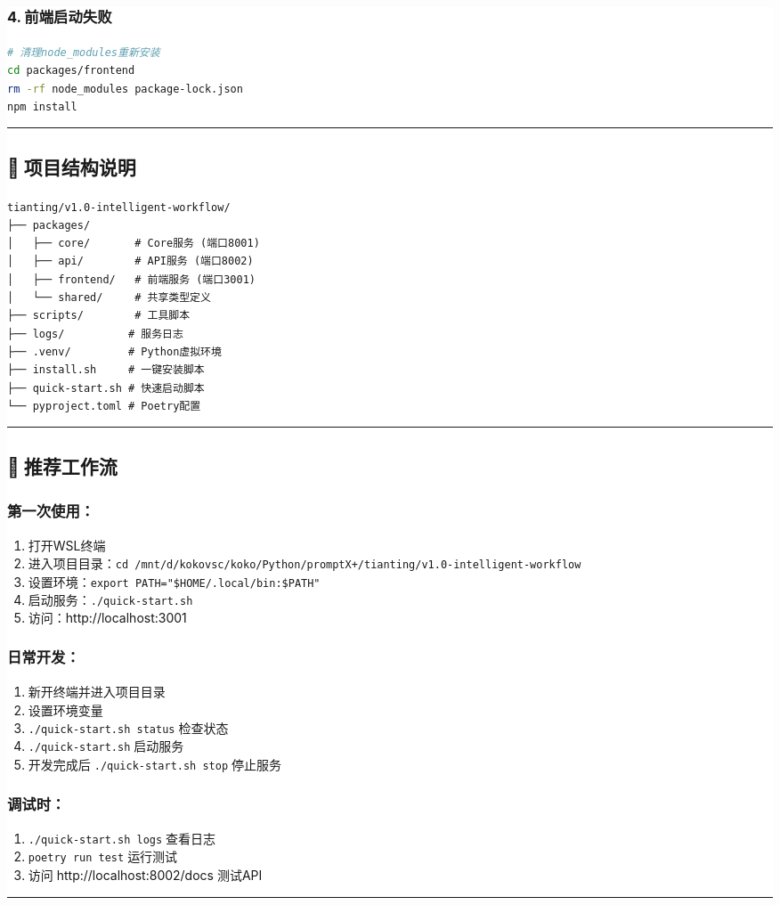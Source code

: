 ### 4. 前端启动失败
```bash
# 清理node_modules重新安装
cd packages/frontend
rm -rf node_modules package-lock.json
npm install
```

---

## 📁 项目结构说明

```
tianting/v1.0-intelligent-workflow/
├── packages/
│   ├── core/       # Core服务 (端口8001)
│   ├── api/        # API服务 (端口8002)
│   ├── frontend/   # 前端服务 (端口3001)
│   └── shared/     # 共享类型定义
├── scripts/        # 工具脚本
├── logs/          # 服务日志
├── .venv/         # Python虚拟环境
├── install.sh     # 一键安装脚本
├── quick-start.sh # 快速启动脚本
└── pyproject.toml # Poetry配置
```

---

## 🎯 推荐工作流

### 第一次使用：
1. 打开WSL终端
2. 进入项目目录：`cd /mnt/d/kokovsc/koko/Python/promptX+/tianting/v1.0-intelligent-workflow`
3. 设置环境：`export PATH="$HOME/.local/bin:$PATH"`
4. 启动服务：`./quick-start.sh`
5. 访问：http://localhost:3001

### 日常开发：
1. 新开终端并进入项目目录
2. 设置环境变量
3. `./quick-start.sh status` 检查状态
4. `./quick-start.sh` 启动服务
5. 开发完成后 `./quick-start.sh stop` 停止服务

### 调试时：
1. `./quick-start.sh logs` 查看日志
2. `poetry run test` 运行测试
3. 访问 http://localhost:8002/docs 测试API

---